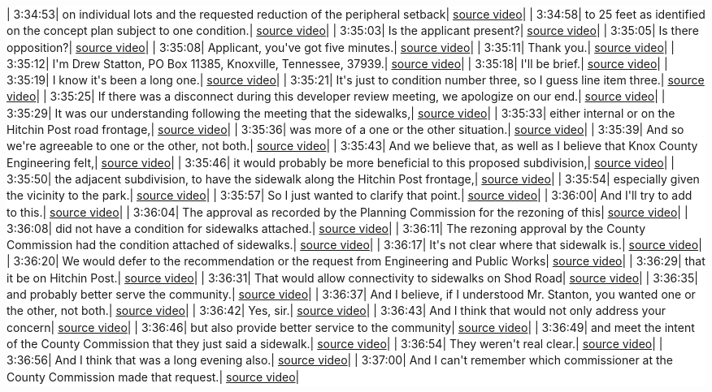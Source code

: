 | 3:34:53| on individual lots and the requested reduction of the peripheral setback| [source video](https://archive.org/details/planningr399191010?start=12893)|
| 3:34:58| to 25 feet as identified on the concept plan subject to one condition.| [source video](https://archive.org/details/planningr399191010?start=12898)|
| 3:35:03| Is the applicant present?| [source video](https://archive.org/details/planningr399191010?start=12903)|
| 3:35:05| Is there opposition?| [source video](https://archive.org/details/planningr399191010?start=12905)|
| 3:35:08| Applicant, you've got five minutes.| [source video](https://archive.org/details/planningr399191010?start=12908)|
| 3:35:11| Thank you.| [source video](https://archive.org/details/planningr399191010?start=12911)|
| 3:35:12| I'm Drew Statton, PO Box 11385, Knoxville, Tennessee, 37939.| [source video](https://archive.org/details/planningr399191010?start=12912)|
| 3:35:18| I'll be brief.| [source video](https://archive.org/details/planningr399191010?start=12918)|
| 3:35:19| I know it's been a long one.| [source video](https://archive.org/details/planningr399191010?start=12919)|
| 3:35:21| It's just to condition number three, so I guess line item three.| [source video](https://archive.org/details/planningr399191010?start=12921)|
| 3:35:25| If there was a disconnect during this developer review meeting, we apologize on our end.| [source video](https://archive.org/details/planningr399191010?start=12925)|
| 3:35:29| It was our understanding following the meeting that the sidewalks,| [source video](https://archive.org/details/planningr399191010?start=12929)|
| 3:35:33| either internal or on the Hitchin Post road frontage,| [source video](https://archive.org/details/planningr399191010?start=12933)|
| 3:35:36| was more of a one or the other situation.| [source video](https://archive.org/details/planningr399191010?start=12936)|
| 3:35:39| And so we're agreeable to one or the other, not both.| [source video](https://archive.org/details/planningr399191010?start=12939)|
| 3:35:43| And we believe that, as well as I believe that Knox County Engineering felt,| [source video](https://archive.org/details/planningr399191010?start=12943)|
| 3:35:46| it would probably be more beneficial to this proposed subdivision,| [source video](https://archive.org/details/planningr399191010?start=12946)|
| 3:35:50| the adjacent subdivision, to have the sidewalk along the Hitchin Post frontage,| [source video](https://archive.org/details/planningr399191010?start=12950)|
| 3:35:54| especially given the vicinity to the park.| [source video](https://archive.org/details/planningr399191010?start=12954)|
| 3:35:57| So I just wanted to clarify that point.| [source video](https://archive.org/details/planningr399191010?start=12957)|
| 3:36:00| And I'll try to add to this.| [source video](https://archive.org/details/planningr399191010?start=12960)|
| 3:36:04| The approval as recorded by the Planning Commission for the rezoning of this| [source video](https://archive.org/details/planningr399191010?start=12964)|
| 3:36:08| did not have a condition for sidewalks attached.| [source video](https://archive.org/details/planningr399191010?start=12968)|
| 3:36:11| The rezoning approval by the County Commission had the condition attached of sidewalks.| [source video](https://archive.org/details/planningr399191010?start=12971)|
| 3:36:17| It's not clear where that sidewalk is.| [source video](https://archive.org/details/planningr399191010?start=12977)|
| 3:36:20| We would defer to the recommendation or the request from Engineering and Public Works| [source video](https://archive.org/details/planningr399191010?start=12980)|
| 3:36:29| that it be on Hitchin Post.| [source video](https://archive.org/details/planningr399191010?start=12989)|
| 3:36:31| That would allow connectivity to sidewalks on Shod Road| [source video](https://archive.org/details/planningr399191010?start=12991)|
| 3:36:35| and probably better serve the community.| [source video](https://archive.org/details/planningr399191010?start=12995)|
| 3:36:37| And I believe, if I understood Mr. Stanton, you wanted one or the other, not both.| [source video](https://archive.org/details/planningr399191010?start=12997)|
| 3:36:42| Yes, sir.| [source video](https://archive.org/details/planningr399191010?start=13002)|
| 3:36:43| And I think that would not only address your concern| [source video](https://archive.org/details/planningr399191010?start=13003)|
| 3:36:46| but also provide better service to the community| [source video](https://archive.org/details/planningr399191010?start=13006)|
| 3:36:49| and meet the intent of the County Commission that they just said a sidewalk.| [source video](https://archive.org/details/planningr399191010?start=13009)|
| 3:36:54| They weren't real clear.| [source video](https://archive.org/details/planningr399191010?start=13014)|
| 3:36:56| And I think that was a long evening also.| [source video](https://archive.org/details/planningr399191010?start=13016)|
| 3:37:00| And I can't remember which commissioner at the County Commission made that request.| [source video](https://archive.org/details/planningr399191010?start=13020)|